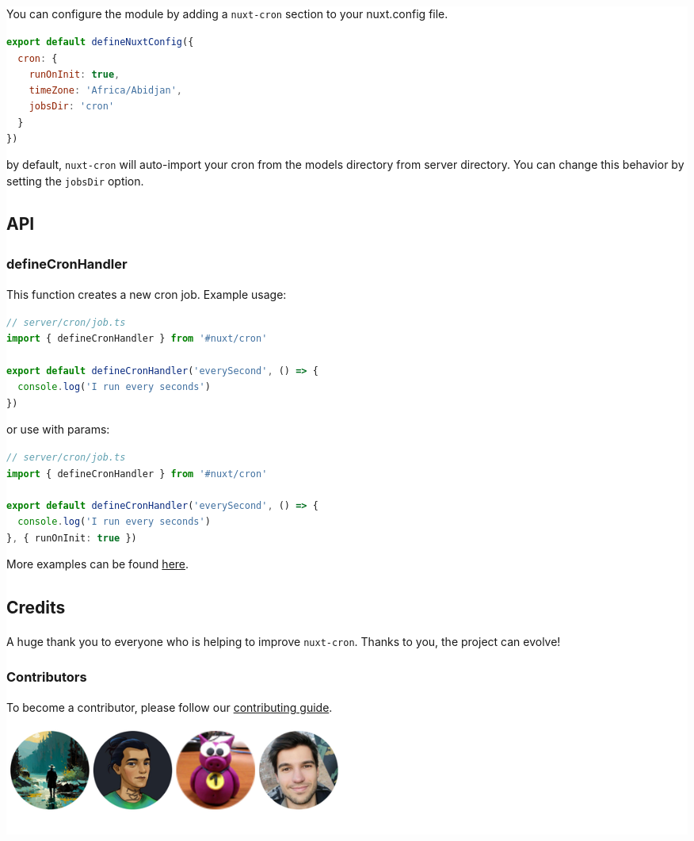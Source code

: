 You can configure the module by adding a `nuxt-cron` section to your nuxt.config file.

```js
export default defineNuxtConfig({
  cron: {
    runOnInit: true,
    timeZone: 'Africa/Abidjan',
    jobsDir: 'cron'
  }
})
```

by default, `nuxt-cron` will auto-import your cron from the models directory from server directory. You can change this behavior by setting the `jobsDir` option.

## API

### defineCronHandler

This function creates a new cron job. Example usage:

```ts
// server/cron/job.ts
import { defineCronHandler } from '#nuxt/cron'

export default defineCronHandler('everySecond', () => {
  console.log('I run every seconds')
})
```

or use with params:

```ts
// server/cron/job.ts
import { defineCronHandler } from '#nuxt/cron'

export default defineCronHandler('everySecond', () => {
  console.log('I run every seconds')
}, { runOnInit: true })
```

More examples can be found [here](https://nuxt-cron.hywax.space/examples/base.html).

## Credits

A huge thank you to everyone who is helping to improve `nuxt-cron`. Thanks to you, the project can evolve!

### Contributors

To become a contributor, please follow our [contributing guide](https://nuxt-cron.hywax.space/community/contributing.html).

<img src="https://raw.githubusercontent.com/hywax/nuxt-cron/main/docs/public/contributors.svg" alt="nuxt-cron" width="100%"/>
